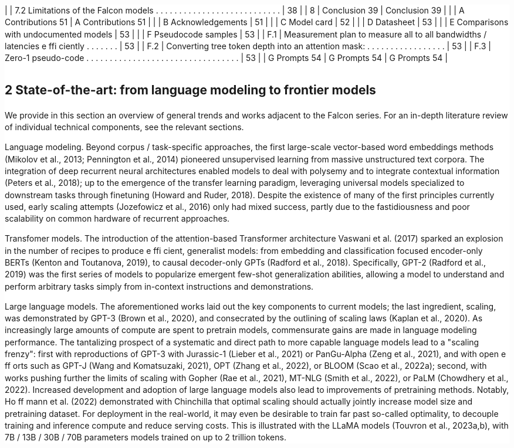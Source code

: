 |              | 7.2 Limitations of the Falcon models . . . . . . . . . . . . . . . . . . . . . . . . . . .  | 38                 |
| 8            | Conclusion 39                                                                               | Conclusion 39      |
|              | A Contributions 51                                                                          | A Contributions 51 |
|              | B Acknowledgements                                                                          | 51                 |
|              | C Model card                                                                                | 52                 |
|              | D Datasheet                                                                                 | 53                 |
|              | E Comparisons with undocumented models                                                      | 53                 |
|              | F Pseudocode samples                                                                        | 53                 |
| F.1          | Measurement plan to measure all to all bandwidths / latencies e ffi ciently . . . . . . .   | 53                 |
| F.2          | Converting tree token depth into an attention mask: . . . . . . . . . . . . . . . . .       | 53                 |
| F.3          | Zero-1 pseudo-code . . . . . . . . . . . . . . . . . . . . . . . . . . . . . . . . .        | 53                 |
| G Prompts 54 | G Prompts 54                                                                                | G Prompts 54       |

## 2 State-of-the-art: from language modeling to frontier models

We provide in this section an overview of general trends and works adjacent to the Falcon series. For an in-depth literature review of individual technical components, see the relevant sections.

Language modeling. Beyond corpus / task-specific approaches, the first large-scale vector-based word embeddings methods (Mikolov et al., 2013; Pennington et al., 2014) pioneered unsupervised learning from massive unstructured text corpora. The integration of deep recurrent neural architectures enabled models to deal with polysemy and to integrate contextual information (Peters et al., 2018); up to the emergence of the transfer learning paradigm, leveraging universal models specialized to downstream tasks through finetuning (Howard and Ruder, 2018). Despite the existence of many of the first principles currently used, early scaling attempts (Jozefowicz et al., 2016) only had mixed success, partly due to the fastidiousness and poor scalability on common hardware of recurrent approaches.

Transfomer models. The introduction of the attention-based Transformer architecture Vaswani et al. (2017) sparked an explosion in the number of recipes to produce e ffi cient, generalist models: from embedding and classification focused encoder-only BERTs (Kenton and Toutanova, 2019), to causal decoder-only GPTs (Radford et al., 2018). Specifically, GPT-2 (Radford et al., 2019) was the first series of models to popularize emergent few-shot generalization abilities, allowing a model to understand and perform arbitrary tasks simply from in-context instructions and demonstrations.

Large language models. The aforementioned works laid out the key components to current models; the last ingredient, scaling, was demonstrated by GPT-3 (Brown et al., 2020), and consecrated by the outlining of scaling laws (Kaplan et al., 2020). As increasingly large amounts of compute are spent to pretrain models, commensurate gains are made in language modeling performance. The tantalizing prospect of a systematic and direct path to more capable language models lead to a "scaling frenzy": first with reproductions of GPT-3 with Jurassic-1 (Lieber et al., 2021) or PanGu-Alpha (Zeng et al., 2021), and with open e ff orts such as GPT-J (Wang and Komatsuzaki, 2021), OPT (Zhang et al., 2022), or BLOOM (Scao et al., 2022a); second, with works pushing further the limits of scaling with Gopher (Rae et al., 2021), MT-NLG (Smith et al., 2022), or PaLM (Chowdhery et al., 2022). Increased development and adoption of large language models also lead to improvements of pretraining methods. Notably, Ho ff mann et al. (2022) demonstrated with Chinchilla that optimal scaling should actually jointly increase model size and pretraining dataset. For deployment in the real-world, it may even be desirable to train far past so-called optimality, to decouple training and inference compute and reduce serving costs. This is illustrated with the LLaMA models (Touvron et al., 2023a,b), with 7B / 13B / 30B / 70B parameters models trained on up to 2 trillion tokens.
